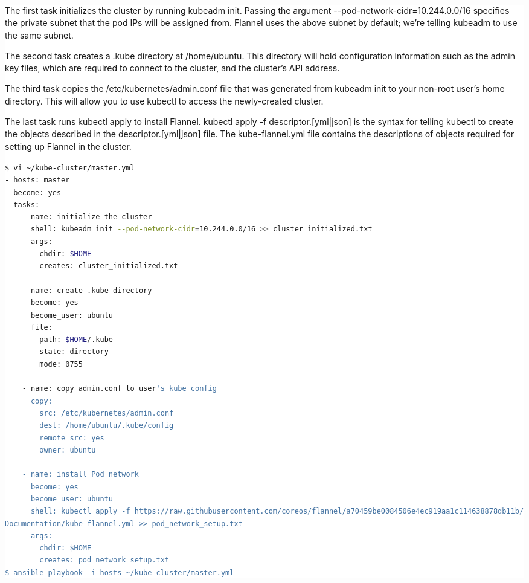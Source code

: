 The first task initializes the cluster by running kubeadm init. Passing the argument --pod-network-cidr=10.244.0.0/16 specifies the private subnet that the pod IPs will be assigned from. Flannel uses the above subnet by default; we’re telling kubeadm to use the same subnet.

The second task creates a .kube directory at /home/ubuntu. This directory will hold configuration information such as the admin key files, which are required to connect to the cluster, and the cluster’s API address.

The third task copies the /etc/kubernetes/admin.conf file that was generated from kubeadm init to your non-root user’s home directory. This will allow you to use kubectl to access the newly-created cluster.

The last task runs kubectl apply to install Flannel. kubectl apply -f descriptor.[yml|json] is the syntax for telling kubectl to create the objects described in the descriptor.[yml|json] file. The kube-flannel.yml file contains the descriptions of objects required for setting up Flannel in the cluster.

```sh
$ vi ~/kube-cluster/master.yml
- hosts: master
  become: yes
  tasks:
    - name: initialize the cluster
      shell: kubeadm init --pod-network-cidr=10.244.0.0/16 >> cluster_initialized.txt
      args:
        chdir: $HOME
        creates: cluster_initialized.txt

    - name: create .kube directory
      become: yes
      become_user: ubuntu
      file:
        path: $HOME/.kube
        state: directory
        mode: 0755

    - name: copy admin.conf to user's kube config
      copy:
        src: /etc/kubernetes/admin.conf
        dest: /home/ubuntu/.kube/config
        remote_src: yes
        owner: ubuntu

    - name: install Pod network
      become: yes
      become_user: ubuntu
      shell: kubectl apply -f https://raw.githubusercontent.com/coreos/flannel/a70459be0084506e4ec919aa1c114638878db11b/Documentation/kube-flannel.yml >> pod_network_setup.txt
      args:
        chdir: $HOME
        creates: pod_network_setup.txt
$ ansible-playbook -i hosts ~/kube-cluster/master.yml
```
